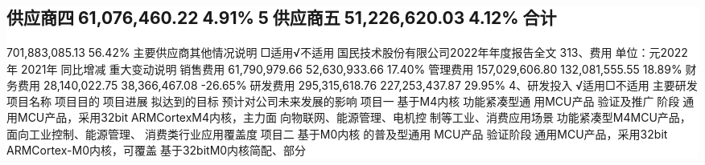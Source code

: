 供应商四
61,076,460.22
4.91%
5
供应商五
51,226,620.03
4.12%
合计
--
701,883,085.13
56.42%
主要供应商其他情况说明
□适用√不适用
国民技术股份有限公司2022年年度报告全文
313、费用
单位：元2022年
2021年
同比增减
重大变动说明
销售费用
61,790,979.66
52,630,933.66
17.40%
管理费用
157,029,606.80
132,081,555.55
18.89%
财务费用
28,140,022.75
38,366,467.08
-26.65%
研发费用
295,315,618.76
227,253,437.87
29.95%
4、研发投入
√适用□不适用
主要研发
项目名称
项目目的
项目进展
拟达到的目标
预计对公司未来发展的影响
项目一
基于M4内核
功能紧凑型通
用MCU产品
验证及推广
阶段
通用MCU产品，采用32bit
ARMCortexM4内核，主力面
向物联网、能源管理、电机控
制等工业、消费应用场景
功能紧凑型M4MCU产品，
面向工业控制、能源管理、
消费类行业应用覆盖度
项目二
基于M0内核
的普及型通用
MCU产品
验证阶段
通用MCU产品，采用32bit
ARMCortex-M0内核，可覆盖
基于32bitM0内核简配、部分